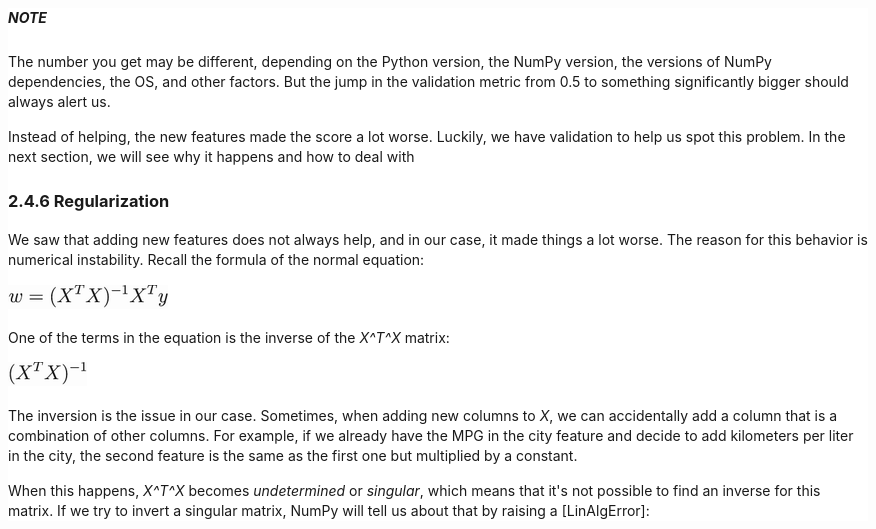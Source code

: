 


##### NOTE




The number you get may be different, depending on the Python version,
the NumPy version, the versions of NumPy dependencies, the OS, and other
factors. But the jump in the validation metric from 0.5 to something
significantly bigger should always alert
us.




Instead
of helping, the new features made the score a lot worse. Luckily, we
have validation to help us spot this problem. In the next section, we
will see why it happens and how to deal with




### 2.4.6 Regularization



We
saw
that adding new features does not always help, and in our case, it made
things a lot worse. The reason for this behavior is numerical
instability. Recall the formula of the normal
equation:



![](./images/02_25-Equation_2-33.png)



One
of the terms in the equation is the inverse of the *X^T^X* matrix:



![](./images/02_25-Equation_2-34.png)



The
inversion is the issue in our case. Sometimes, when adding new columns
to *X*, we can accidentally add a column that is a combination of other
columns. For example, if we already have the MPG in the city feature and
decide to add kilometers per liter in the city, the second feature is
the same as the first one but multiplied by a constant.



When
this happens, *X^T^X* becomes *undetermined* or *singular*, which means
that it's not possible to find an inverse for this matrix. If we try to
invert a singular matrix, NumPy will tell us about that by raising a
[LinAlgError]:
